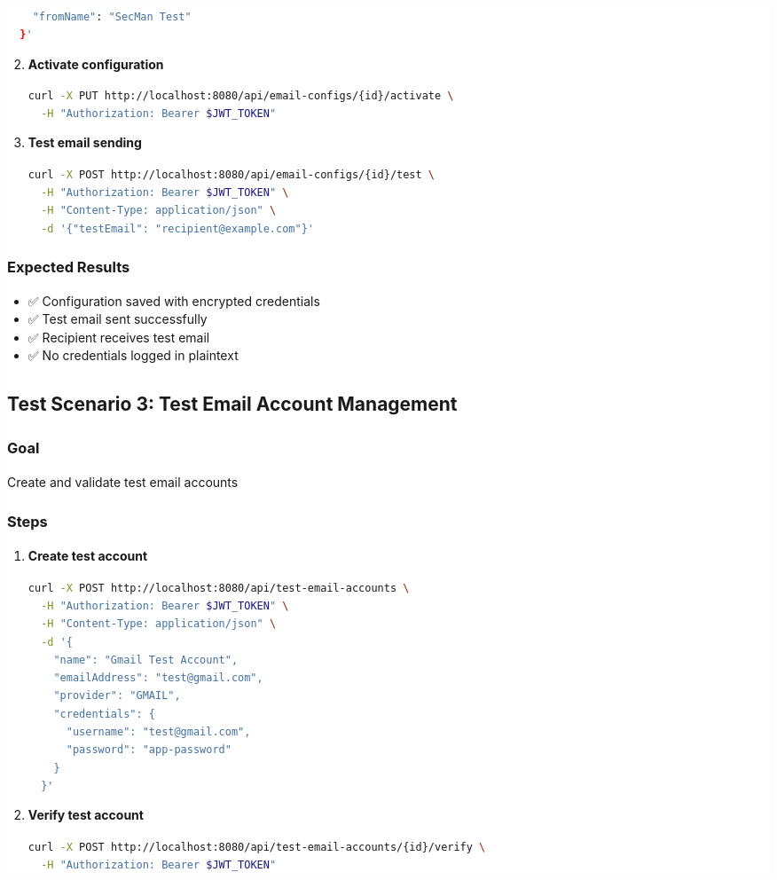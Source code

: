    ```bash
       "fromName": "SecMan Test"
     }'
   ```

2. **Activate configuration**
   ```bash
   curl -X PUT http://localhost:8080/api/email-configs/{id}/activate \
     -H "Authorization: Bearer $JWT_TOKEN"
   ```

3. **Test email sending**
   ```bash
   curl -X POST http://localhost:8080/api/email-configs/{id}/test \
     -H "Authorization: Bearer $JWT_TOKEN" \
     -H "Content-Type: application/json" \
     -d '{"testEmail": "recipient@example.com"}'
   ```

### Expected Results
- ✅ Configuration saved with encrypted credentials
- ✅ Test email sent successfully
- ✅ Recipient receives test email
- ✅ No credentials logged in plaintext

## Test Scenario 3: Test Email Account Management

### Goal
Create and validate test email accounts

### Steps
1. **Create test account**
   ```bash
   curl -X POST http://localhost:8080/api/test-email-accounts \
     -H "Authorization: Bearer $JWT_TOKEN" \
     -H "Content-Type: application/json" \
     -d '{
       "name": "Gmail Test Account",
       "emailAddress": "test@gmail.com",
       "provider": "GMAIL",
       "credentials": {
         "username": "test@gmail.com",
         "password": "app-password"
       }
     }'
   ```

2. **Verify test account**
   ```bash
   curl -X POST http://localhost:8080/api/test-email-accounts/{id}/verify \
     -H "Authorization: Bearer $JWT_TOKEN"
   ```
